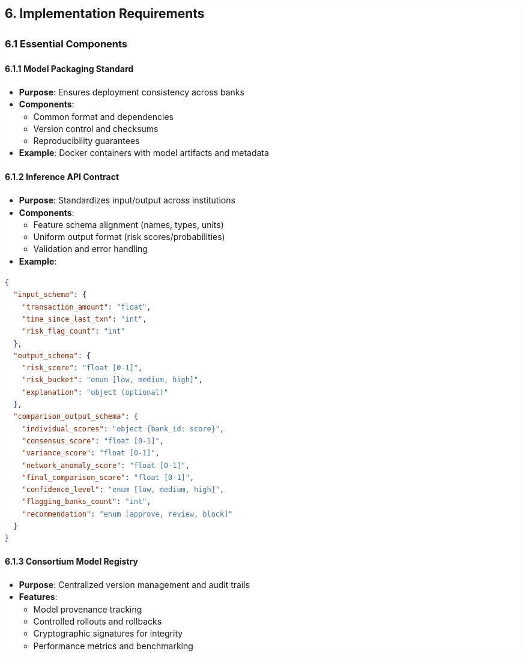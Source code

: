 ## 6. Implementation Requirements

### 6.1 Essential Components

#### 6.1.1 Model Packaging Standard
- **Purpose**: Ensures deployment consistency across banks
- **Components**:
  - Common format and dependencies
  - Version control and checksums
  - Reproducibility guarantees
- **Example**: Docker containers with model artifacts and metadata

#### 6.1.2 Inference API Contract
- **Purpose**: Standardizes input/output across institutions
- **Components**:
  - Feature schema alignment (names, types, units)
  - Uniform output format (risk scores/probabilities)
  - Validation and error handling
- **Example**:
```json
{
  "input_schema": {
    "transaction_amount": "float",
    "time_since_last_txn": "int",
    "risk_flag_count": "int"
  },
  "output_schema": {
    "risk_score": "float [0-1]",
    "risk_bucket": "enum [low, medium, high]",
    "explanation": "object (optional)"
  },
  "comparison_output_schema": {
    "individual_scores": "object {bank_id: score}",
    "consensus_score": "float [0-1]",
    "variance_score": "float [0-1]",
    "network_anomaly_score": "float [0-1]",
    "final_comparison_score": "float [0-1]",
    "confidence_level": "enum [low, medium, high]",
    "flagging_banks_count": "int",
    "recommendation": "enum [approve, review, block]"
  }
}
```

#### 6.1.3 Consortium Model Registry
- **Purpose**: Centralized version management and audit trails
- **Features**:
  - Model provenance tracking
  - Controlled rollouts and rollbacks
  - Cryptographic signatures for integrity
  - Performance metrics and benchmarking
